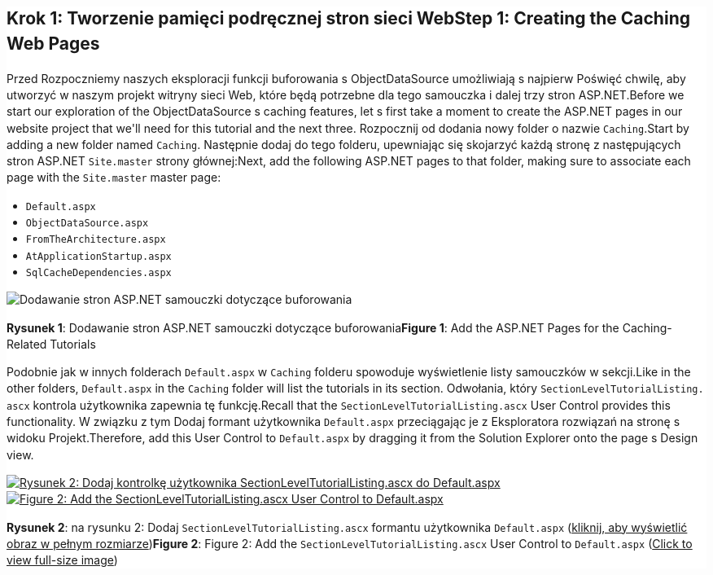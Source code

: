 ## <a name="step-1-creating-the-caching-web-pages"></a><span data-ttu-id="8fcf3-151">Krok 1: Tworzenie pamięci podręcznej stron sieci Web</span><span class="sxs-lookup"><span data-stu-id="8fcf3-151">Step 1: Creating the Caching Web Pages</span></span>

<span data-ttu-id="8fcf3-152">Przed Rozpoczniemy naszych eksploracji funkcji buforowania s ObjectDataSource umożliwiają s najpierw Poświęć chwilę, aby utworzyć w naszym projekt witryny sieci Web, które będą potrzebne dla tego samouczka i dalej trzy stron ASP.NET.</span><span class="sxs-lookup"><span data-stu-id="8fcf3-152">Before we start our exploration of the ObjectDataSource s caching features, let s first take a moment to create the ASP.NET pages in our website project that we'll need for this tutorial and the next three.</span></span> <span data-ttu-id="8fcf3-153">Rozpocznij od dodania nowy folder o nazwie `Caching`.</span><span class="sxs-lookup"><span data-stu-id="8fcf3-153">Start by adding a new folder named `Caching`.</span></span> <span data-ttu-id="8fcf3-154">Następnie dodaj do tego folderu, upewniając się skojarzyć każdą stronę z następujących stron ASP.NET `Site.master` strony głównej:</span><span class="sxs-lookup"><span data-stu-id="8fcf3-154">Next, add the following ASP.NET pages to that folder, making sure to associate each page with the `Site.master` master page:</span></span>

- `Default.aspx`
- `ObjectDataSource.aspx`
- `FromTheArchitecture.aspx`
- `AtApplicationStartup.aspx`
- `SqlCacheDependencies.aspx`


![Dodawanie stron ASP.NET samouczki dotyczące buforowania](caching-data-with-the-objectdatasource-cs/_static/image1.png)

<span data-ttu-id="8fcf3-156">**Rysunek 1**: Dodawanie stron ASP.NET samouczki dotyczące buforowania</span><span class="sxs-lookup"><span data-stu-id="8fcf3-156">**Figure 1**: Add the ASP.NET Pages for the Caching-Related Tutorials</span></span>


<span data-ttu-id="8fcf3-157">Podobnie jak w innych folderach `Default.aspx` w `Caching` folderu spowoduje wyświetlenie listy samouczków w sekcji.</span><span class="sxs-lookup"><span data-stu-id="8fcf3-157">Like in the other folders, `Default.aspx` in the `Caching` folder will list the tutorials in its section.</span></span> <span data-ttu-id="8fcf3-158">Odwołania, który `SectionLevelTutorialListing.ascx` kontrola użytkownika zapewnia tę funkcję.</span><span class="sxs-lookup"><span data-stu-id="8fcf3-158">Recall that the `SectionLevelTutorialListing.ascx` User Control provides this functionality.</span></span> <span data-ttu-id="8fcf3-159">W związku z tym Dodaj formant użytkownika `Default.aspx` przeciągając je z Eksploratora rozwiązań na stronę s widoku Projekt.</span><span class="sxs-lookup"><span data-stu-id="8fcf3-159">Therefore, add this User Control to `Default.aspx` by dragging it from the Solution Explorer onto the page s Design view.</span></span>


<span data-ttu-id="8fcf3-160">[![Rysunek 2: Dodaj kontrolkę użytkownika SectionLevelTutorialListing.ascx do Default.aspx](caching-data-with-the-objectdatasource-cs/_static/image3.png)](caching-data-with-the-objectdatasource-cs/_static/image2.png)</span><span class="sxs-lookup"><span data-stu-id="8fcf3-160">[![Figure 2: Add the SectionLevelTutorialListing.ascx User Control to Default.aspx](caching-data-with-the-objectdatasource-cs/_static/image3.png)](caching-data-with-the-objectdatasource-cs/_static/image2.png)</span></span>

<span data-ttu-id="8fcf3-161">**Rysunek 2**: na rysunku 2: Dodaj `SectionLevelTutorialListing.ascx` formantu użytkownika `Default.aspx` ([kliknij, aby wyświetlić obraz w pełnym rozmiarze](caching-data-with-the-objectdatasource-cs/_static/image4.png))</span><span class="sxs-lookup"><span data-stu-id="8fcf3-161">**Figure 2**: Figure 2: Add the `SectionLevelTutorialListing.ascx` User Control to `Default.aspx` ([Click to view full-size image](caching-data-with-the-objectdatasource-cs/_static/image4.png))</span></span>
